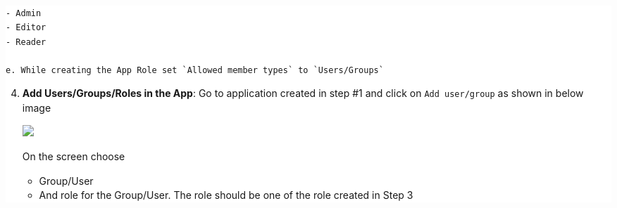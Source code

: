     - Admin
    - Editor
    - Reader 

    e. While creating the App Role set `Allowed member types` to `Users/Groups`

4. **Add Users/Groups/Roles in the App**: Go to application created in step #1 and click on `Add user/group` as shown in below image 

    <p>
    <img width="70%"  src="https://raw.githubusercontent.com/datahub-project/static-assets/main/imgs/scim/add-user-group.png"/>
    </p>

    On the screen choose 
    - Group/User 
    - And role for the Group/User. The role should be one of the role created in Step 3 
